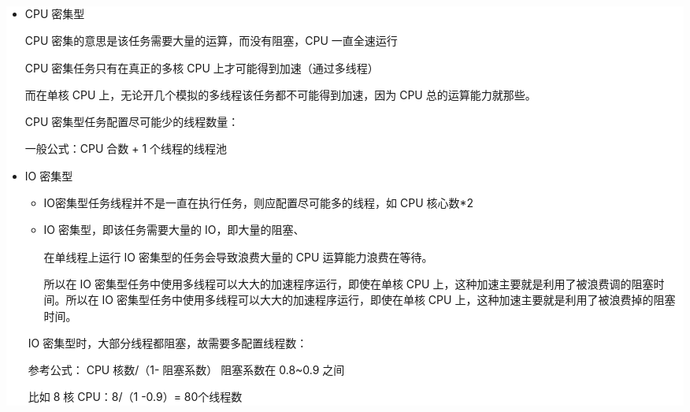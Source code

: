 - CPU 密集型

  CPU 密集的意思是该任务需要大量的运算，而没有阻塞，CPU 一直全速运行

  CPU 密集任务只有在真正的多核 CPU 上才可能得到加速（通过多线程）

  而在单核 CPU 上，无论开几个模拟的多线程该任务都不可能得到加速，因为 CPU 总的运算能力就那些。

  CPU 密集型任务配置尽可能少的线程数量：

  一般公式：CPU 合数 + 1 个线程的线程池

- IO 密集型
  - IO密集型任务线程并不是一直在执行任务，则应配置尽可能多的线程，如 CPU 核心数*2
  
  - IO 密集型，即该任务需要大量的 IO，即大量的阻塞、
  
    在单线程上运行 IO 密集型的任务会导致浪费大量的 CPU 运算能力浪费在等待。
  
    所以在 IO 密集型任务中使用多线程可以大大的加速程序运行，即使在单核 CPU 上，这种加速主要就是利用了被浪费调的阻塞时间。所以在 IO 密集型任务中使用多线程可以大大的加速程序运行，即使在单核 CPU 上，这种加速主要就是利用了被浪费掉的阻塞时间。
  
  
  
  ​		IO 密集型时，大部分线程都阻塞，故需要多配置线程数：
  
  ​		参考公式： CPU 核数/（1- 阻塞系数）   阻塞系数在 0.8~0.9 之间
  
  ​		比如 8 核 CPU：8/（1 -0.9）= 80个线程数

